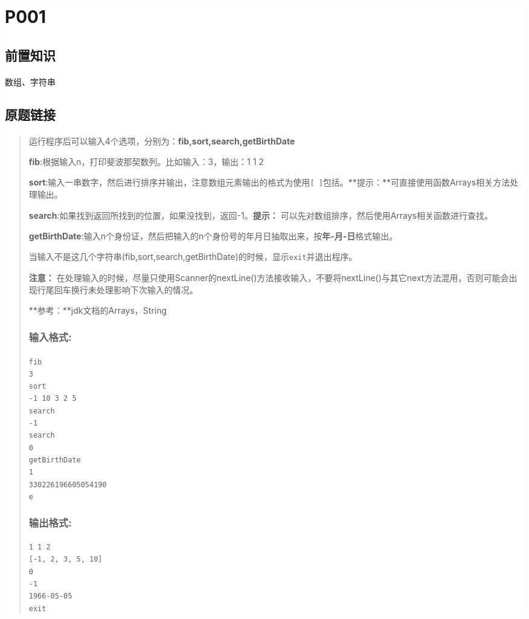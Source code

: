 # P001

## 前置知识

数组、字符串

## 原题链接

> 运行程序后可以输入4个选项，分别为：**fib,sort,search,getBirthDate**
>
> **fib**:根据输入n，打印斐波那契数列。比如输入：3，输出：1 1 2
>
> **sort**:输入一串数字，然后进行排序并输出，注意数组元素输出的格式为使用`[ ]`包括。**提示：**可直接使用函数Arrays相关方法处理输出。
>
> **search**:如果找到返回所找到的位置，如果没找到，返回-1。**提示：** 可以先对数组排序，然后使用Arrays相关函数进行查找。
>
> **getBirthDate**:输入n个身份证，然后把输入的n个身份号的年月日抽取出来，按**年-月-日**格式输出。
>
> 当输入不是这几个字符串(fib,sort,search,getBirthDate)的时候，显示`exit`并退出程序。
>
> **注意：** 在处理输入的时候，尽量只使用Scanner的nextLine()方法接收输入，不要将nextLine()与其它next方法混用，否则可能会出现行尾回车换行未处理影响下次输入的情况。
>
> **参考：**jdk文档的Arrays，String
>
> ### 输入格式:
>
> ```in
> fib
> 3
> sort
> -1 10 3 2 5
> search
> -1
> search
> 0
> getBirthDate
> 1
> 330226196605054190
> e
> ```
>
> ### 输出格式:
>
> ```out
> 1 1 2
> [-1, 2, 3, 5, 10]
> 0
> -1
> 1966-05-05
> exit
> ```
